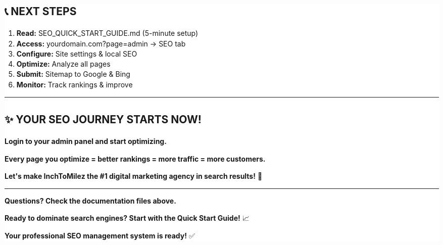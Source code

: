 
## 📞 **NEXT STEPS**

1. **Read:** SEO_QUICK_START_GUIDE.md (5-minute setup)
2. **Access:** yourdomain.com?page=admin → SEO tab
3. **Configure:** Site settings & local SEO
4. **Optimize:** Analyze all pages
5. **Submit:** Sitemap to Google & Bing
6. **Monitor:** Track rankings & improve

---

## ✨ **YOUR SEO JOURNEY STARTS NOW!**

**Login to your admin panel and start optimizing.** 

**Every page you optimize = better rankings = more traffic = more customers.** 

**Let's make InchToMilez the #1 digital marketing agency in search results!** 🚀

---

**Questions? Check the documentation files above.** 

**Ready to dominate search engines? Start with the Quick Start Guide!** 📈

**Your professional SEO management system is ready!** ✅
